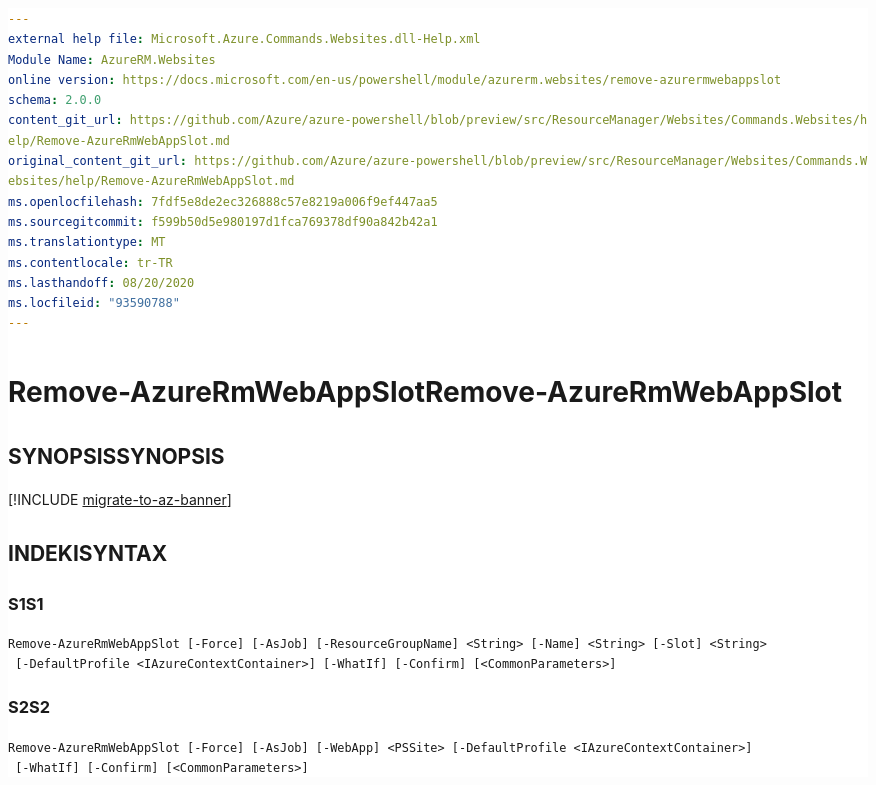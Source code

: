 ```yaml
---
external help file: Microsoft.Azure.Commands.Websites.dll-Help.xml
Module Name: AzureRM.Websites
online version: https://docs.microsoft.com/en-us/powershell/module/azurerm.websites/remove-azurermwebappslot
schema: 2.0.0
content_git_url: https://github.com/Azure/azure-powershell/blob/preview/src/ResourceManager/Websites/Commands.Websites/help/Remove-AzureRmWebAppSlot.md
original_content_git_url: https://github.com/Azure/azure-powershell/blob/preview/src/ResourceManager/Websites/Commands.Websites/help/Remove-AzureRmWebAppSlot.md
ms.openlocfilehash: 7fdf5e8de2ec326888c57e8219a006f9ef447aa5
ms.sourcegitcommit: f599b50d5e980197d1fca769378df90a842b42a1
ms.translationtype: MT
ms.contentlocale: tr-TR
ms.lasthandoff: 08/20/2020
ms.locfileid: "93590788"
---
```

# <span data-ttu-id="dd8ec-101">Remove-AzureRmWebAppSlot</span><span class="sxs-lookup"><span data-stu-id="dd8ec-101">Remove-AzureRmWebAppSlot</span></span>

## <span data-ttu-id="dd8ec-102">SYNOPSIS</span><span class="sxs-lookup"><span data-stu-id="dd8ec-102">SYNOPSIS</span></span>

[!INCLUDE [migrate-to-az-banner](../../includes/migrate-to-az-banner.md)]

## <span data-ttu-id="dd8ec-103">INDEKI</span><span class="sxs-lookup"><span data-stu-id="dd8ec-103">SYNTAX</span></span>

### <span data-ttu-id="dd8ec-104">S1</span><span class="sxs-lookup"><span data-stu-id="dd8ec-104">S1</span></span>
```
Remove-AzureRmWebAppSlot [-Force] [-AsJob] [-ResourceGroupName] <String> [-Name] <String> [-Slot] <String>
 [-DefaultProfile <IAzureContextContainer>] [-WhatIf] [-Confirm] [<CommonParameters>]
```

### <span data-ttu-id="dd8ec-105">S2</span><span class="sxs-lookup"><span data-stu-id="dd8ec-105">S2</span></span>
```
Remove-AzureRmWebAppSlot [-Force] [-AsJob] [-WebApp] <PSSite> [-DefaultProfile <IAzureContextContainer>]
 [-WhatIf] [-Confirm] [<CommonParameters>]
```
